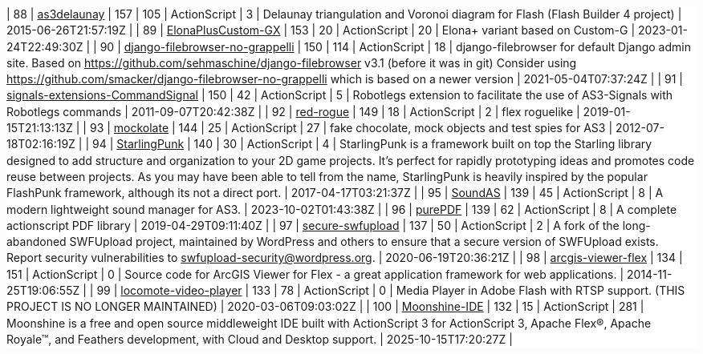 | 88 | [as3delaunay](https://github.com/nodename/as3delaunay) | 157 | 105 | ActionScript | 3 | Delaunay triangulation and Voronoi diagram for Flash (Flash Builder 4 project) | 2015-06-26T21:57:19Z |
| 89 | [ElonaPlusCustom-GX](https://github.com/Ruin0x11/ElonaPlusCustom-GX) | 153 | 20 | ActionScript | 20 | Elona+ variant based on Custom-G | 2023-01-24T22:49:30Z |
| 90 | [django-filebrowser-no-grappelli](https://github.com/wardi/django-filebrowser-no-grappelli) | 150 | 114 | ActionScript | 18 | django-filebrowser for default Django admin site.  Based on https://github.com/sehmaschine/django-filebrowser v3.1 (before it was in git)  Consider using https://github.com/smacker/django-filebrowser-no-grappelli which is based on a newer version | 2021-05-04T07:37:24Z |
| 91 | [signals-extensions-CommandSignal](https://github.com/joelhooks/signals-extensions-CommandSignal) | 150 | 42 | ActionScript | 5 | Robotlegs extension to facilitate the use of AS3-Signals with Robotlegs commands | 2011-09-07T20:42:38Z |
| 92 | [red-rogue](https://github.com/st33d/red-rogue) | 149 | 18 | ActionScript | 2 | flex roguelike | 2019-01-15T21:13:13Z |
| 93 | [mockolate](https://github.com/drewbourne/mockolate) | 144 | 25 | ActionScript | 27 | fake chocolate, mock objects and test spies for AS3 | 2012-07-18T02:16:19Z |
| 94 | [StarlingPunk](https://github.com/asaia/StarlingPunk) | 140 | 30 | ActionScript | 4 | StarlingPunk is a framework built on top the Starling library designed to add structure and organization to your 2D game projects. It’s perfect for rapidly prototyping ideas and promotes code reuse between projects.  As you may have been able to tell from the name, StarlingPunk is heavily inspired by the popular FlashPunk framework, although its not a direct port. | 2017-04-17T03:21:37Z |
| 95 | [SoundAS](https://github.com/treefortress/SoundAS) | 139 | 45 | ActionScript | 8 | A modern lightweight sound manager for AS3.  | 2023-10-02T01:43:38Z |
| 96 | [purePDF](https://github.com/sephiroth74/purePDF) | 139 | 62 | ActionScript | 8 | A complete actionscript PDF library | 2019-04-29T09:11:40Z |
| 97 | [secure-swfupload](https://github.com/WordPress/secure-swfupload) | 137 | 50 | ActionScript | 2 | A fork of the long-abandoned SWFUpload project, maintained by WordPress and others to ensure that a secure version of SWFUpload exists. Report security vulnerabilities to swfupload-security@wordpress.org. | 2020-06-19T20:36:21Z |
| 98 | [arcgis-viewer-flex](https://github.com/Esri/arcgis-viewer-flex) | 134 | 151 | ActionScript | 0 | Source code for ArcGIS Viewer for Flex - a great application framework for web applications. | 2014-11-25T19:06:55Z |
| 99 | [locomote-video-player](https://github.com/AxisCommunications/locomote-video-player) | 133 | 78 | ActionScript | 0 | Media Player in Adobe Flash with RTSP support. (THIS PROJECT IS NO LONGER MAINTAINED) | 2020-03-06T09:03:02Z |
| 100 | [Moonshine-IDE](https://github.com/Moonshine-IDE/Moonshine-IDE) | 132 | 15 | ActionScript | 281 | Moonshine is a free and open source middleweight IDE built with ActionScript 3 for ActionScript 3, Apache Flex®, Apache Royale™, and Feathers development, with Cloud and Desktop support. | 2025-10-15T17:20:27Z |

